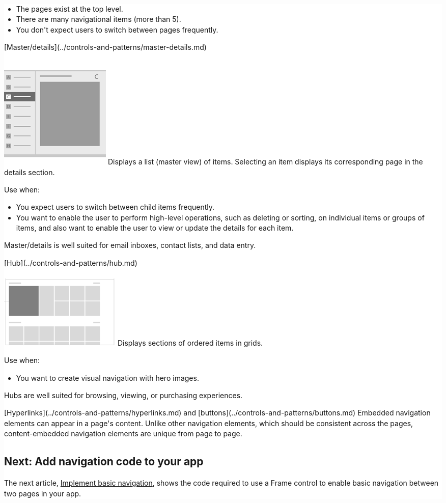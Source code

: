 <ul>
<li>The pages exist at the top level.</li>
<li>There are many navigational items (more than 5).</li>
<li>You don't expect users to switch between pages frequently.</li>

</ul></td>
</tr>
<tr>
<td>[Master/details](../controls-and-patterns/master-details.md)<br/><br/>
<img src="images/higsecone-masterdetail-thumb.png" alt="Master/details" /></td>
<td>Displays a list (master view) of items. Selecting an item displays its corresponding page in the details section.
<p>Use when:</p>
<ul>
<li>You expect users to switch between child items frequently.</li>
<li>You want to enable the user to perform high-level operations, such as deleting or sorting, on individual items or groups of items, and also want to enable the user to view or update the details for each item.</li>
</ul>
<p>Master/details is well suited for email inboxes, contact lists, and data entry.</p>
</td>
<tr>
<td>[Hub](../controls-and-patterns/hub.md)<br/><br/>
<img src="images/hub.png" alt="Hub" /></td>
<td> Displays sections of ordered items in grids. 
<p>Use when:</p>
<ul>
<li>You want to create visual navigation with hero images.</li>
</ul>
<p>Hubs are well suited for browsing, viewing, or purchasing experiences.</p>
</td>
</tr>
<tr>
<td>[Hyperlinks](../controls-and-patterns/hyperlinks.md) and [buttons](../controls-and-patterns/buttons.md)</td>
<td> Embedded navigation elements can appear in a page's content. Unlike other navigation elements, which should be consistent across the pages, content-embedded navigation elements are unique from page to page.</td>
</tr>
</table>
</div>

## Next: Add navigation code to your app
The next article, [Implement basic navigation](navigate-between-two-pages.md), shows the code required to use a Frame control to enable basic navigation between two pages in your app. 